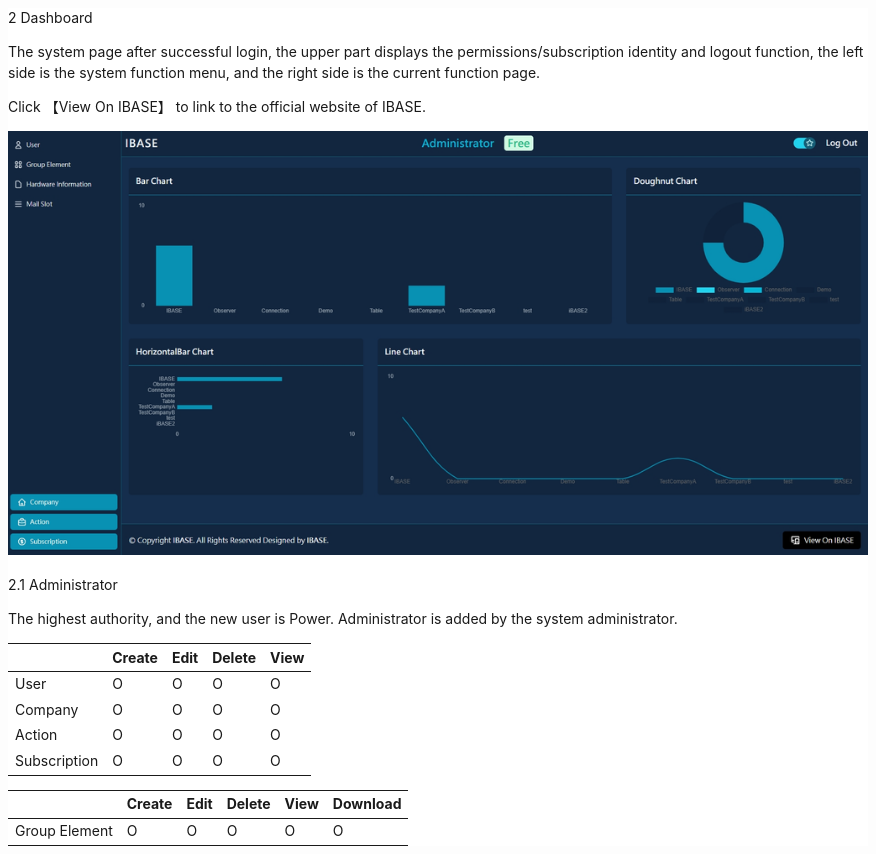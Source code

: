 2  Dashboard 

The system page after successful login, the upper part displays the permissions/subscription identity and logout function, the left side is the system function menu, and the right side is the current function page. 

Click  【View On IBASE】  to link to the official website of IBASE. 

![](https://github.com/asgardpz/asgardpz/blob/main/OB/2.1.jpg)

2.1  Administrator 

The highest authority, and the new user is Power. Administrator is added by the system administrator. 

||Create |Edit |Delete |View |
| :- | - | - | - | - |
|User |O |O |O |O |
|Company |O |O |O |O |
|Action |O |O |O |O |
|Subscription |O |O |O |O |



||Create |Edit |Delete |View |Download |
| :- | - | - | - | - | - |
|Group Element |O |O |O |O |O |
